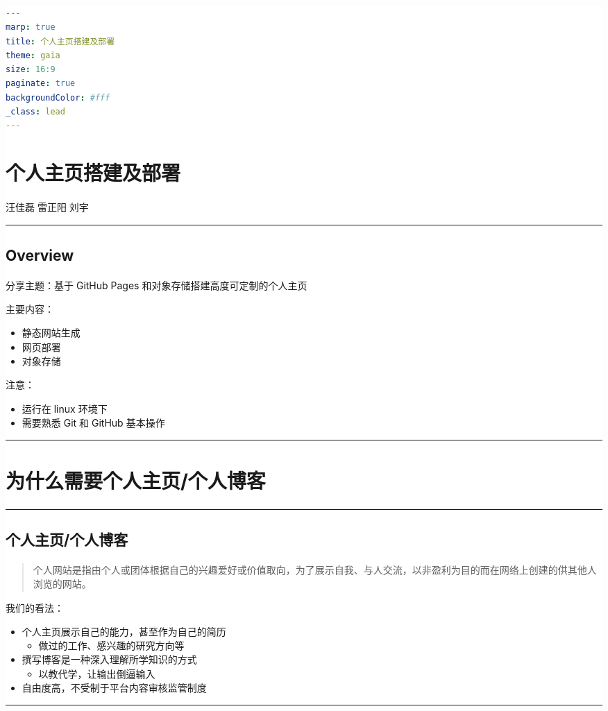 ```yaml
---
marp: true
title: 个人主页搭建及部署
theme: gaia
size: 16:9
paginate: true
backgroundColor: #fff
_class: lead
---
```


# 个人主页搭建及部署

汪佳磊 雷正阳 刘宇

---

## Overview

分享主题：基于 GitHub Pages 和对象存储搭建高度可定制的个人主页

主要内容：
- 静态网站生成
- 网页部署
- 对象存储

注意：
- 运行在 linux 环境下
- 需要熟悉 Git 和 GitHub 基本操作

---



# 为什么需要个人主页/个人博客

---

## 个人主页/个人博客

> 个人网站是指由个人或团体根据自己的兴趣爱好或价值取向，为了展示自我、与人交流，以非盈利为目的而在网络上创建的供其他人浏览的网站。

我们的看法：
- 个人主页展示自己的能力，甚至作为自己的简历
  - 做过的工作、感兴趣的研究方向等
- 撰写博客是一种深入理解所学知识的方式  
  - 以教代学，让输出倒逼输入
- 自由度高，不受制于平台内容审核监管制度

---
